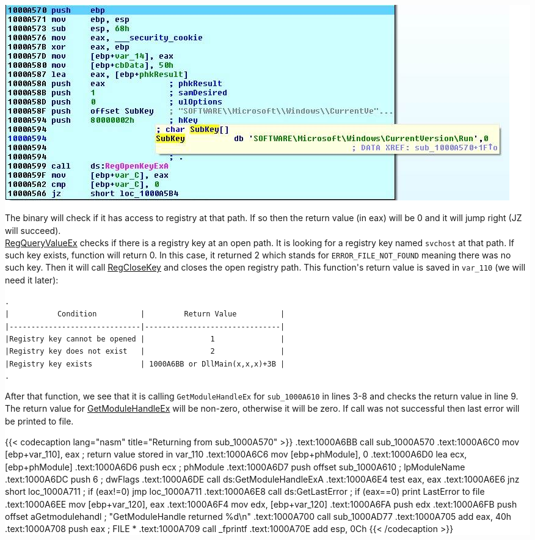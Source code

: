 ![Registry Key](/images/2014/flare/5-3.jpg "Registry Key")

The binary will check if it has access to registry at that path. If so then the return value (in eax) will be 0 and it will jump right (JZ will succeed).  
[RegQueryValueEx](http://msdn.microsoft.com/en-us/library/windows/desktop/ms724911%28v=vs.85%29.aspx) checks if there is a registry key at an open path. It is looking for a registry key named ``svchost`` at that path. If such key exists, function will return 0. In this case, it returned 2 which stands for ``ERROR_FILE_NOT_FOUND`` meaning there was no such key. Then it will call [RegCloseKey](http://msdn.microsoft.com/en-us/library/windows/desktop/ms724837%28v=vs.85%29.aspx) and closes the open registry path. This function's return value is saved in ``var_110`` (we will need it later):

    .
    |           Condition          |         Return Value          |
    |------------------------------|-------------------------------|
    |Registry key cannot be opened |               1               |
    |Registry key does not exist   |               2               |
    |Registry key exists           | 1000A6BB or DllMain(x,x,x)+3B |
    .

After that function, we see that it is calling ``GetModuleHandleEx`` for ``sub_1000A610`` in lines 3-8 and checks the return value in line 9. The return value for [GetModuleHandleEx](http://msdn.microsoft.com/en-us/library/windows/desktop/ms683200%28v=vs.85%29.aspx) will be non-zero, otherwise it will be zero. If call was not successful then last error will be printed to file.

{{< codecaption lang="nasm" title="Returning from sub_1000A570" >}}
.text:1000A6BB call    sub_1000A570
.text:1000A6C0 mov     [ebp+var_110], eax              ; return value stored in var_110
.text:1000A6C6 mov     [ebp+phModule], 0
.text:1000A6D0 lea     ecx, [ebp+phModule]
.text:1000A6D6 push    ecx                             ; phModule
.text:1000A6D7 push    offset sub_1000A610             ; lpModuleName
.text:1000A6DC push    6                               ; dwFlags
.text:1000A6DE call    ds:GetModuleHandleExA
.text:1000A6E4 test    eax, eax
.text:1000A6E6 jnz     short loc_1000A711              ; if (eax!=0) jmp loc_1000A711
.text:1000A6E8 call    ds:GetLastError                 ; if (eax==0) print LastError to file
.text:1000A6EE mov     [ebp+var_120], eax
.text:1000A6F4 mov     edx, [ebp+var_120]
.text:1000A6FA push    edx
.text:1000A6FB push    offset aGetmodulehandl          ; "GetModuleHandle returned %d\n"
.text:1000A700 call    sub_1000AD77
.text:1000A705 add     eax, 40h
.text:1000A708 push    eax                             ; FILE *
.text:1000A709 call    _fprintf
.text:1000A70E add     esp, 0Ch
{{< /codecaption >}}
